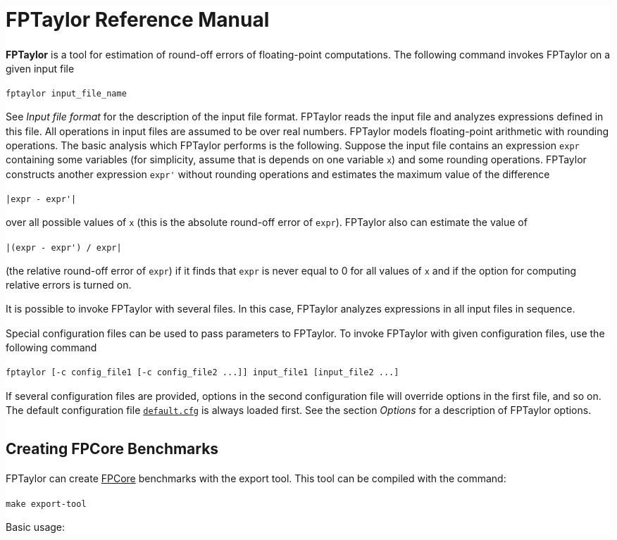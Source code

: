 # FPTaylor Reference Manual

**FPTaylor** is a tool for estimation of round-off errors of
floating-point computations. The following command invokes FPTaylor
on a given input file

    fptaylor input_file_name

See *Input file format* for the description of the input file
format. FPTaylor reads the input file and analyzes expressions defined
in this file. All operations in input files are assumed to be over
real numbers. FPTaylor models floating-point arithmetic with rounding
operations. The basic analysis which FPTaylor performs is the
following. Suppose the input file contains an expression `expr`
containing some variables (for simplicity, assume that is depends on
one variable `x`) and some rounding operations. FPTaylor constructs
another expression `expr'` without rounding operations and estimates
the maximum value of the difference

    |expr - expr'|

over all possible values of `x` (this is the absolute round-off error
of `expr`). FPTaylor also can estimate the value of

    |(expr - expr') / expr|

(the relative round-off error of `expr`) if it finds that `expr` is
never equal to 0 for all values of `x` and if the option for computing
relative errors is turned on.

It is possible to invoke FPTaylor with several files. In this case,
FPTaylor analyzes expressions in all input files in sequence.

Special configuration files can be used to pass parameters to
FPTaylor. To invoke FPTaylor with given configuration files, use the
following command

    fptaylor [-c config_file1 [-c config_file2 ...]] input_file1 [input_file2 ...]

If several configuration files are provided, options in the second
configuration file will override options in the first file, and so
on. The default configuration file [`default.cfg`](default.cfg) is
always loaded first. See the section *Options* for a description of
FPTaylor options.

## Creating FPCore Benchmarks

FPTaylor can create [FPCore](http://fpbench.org/) benchmarks with the export tool.
This tool can be compiled with the command:

    make export-tool

Basic usage:
